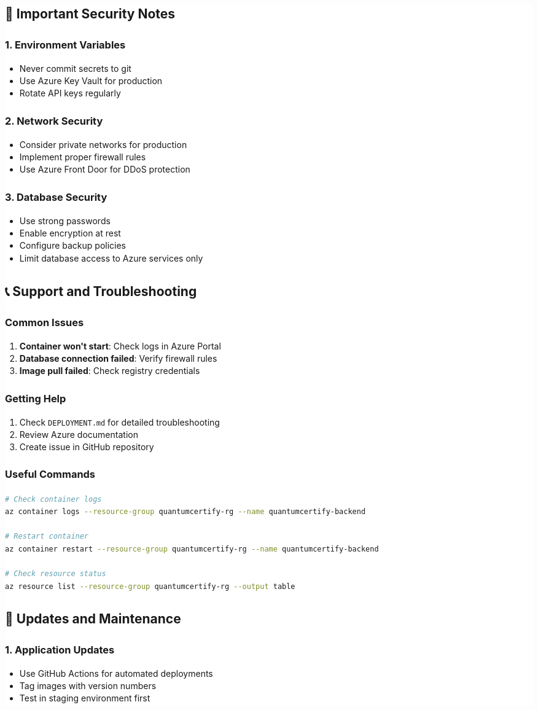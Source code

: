 ## 🚨 Important Security Notes

### 1. Environment Variables
- Never commit secrets to git
- Use Azure Key Vault for production
- Rotate API keys regularly

### 2. Network Security
- Consider private networks for production
- Implement proper firewall rules
- Use Azure Front Door for DDoS protection

### 3. Database Security
- Use strong passwords
- Enable encryption at rest
- Configure backup policies
- Limit database access to Azure services only

## 📞 Support and Troubleshooting

### Common Issues
1. **Container won't start**: Check logs in Azure Portal
2. **Database connection failed**: Verify firewall rules
3. **Image pull failed**: Check registry credentials

### Getting Help
1. Check `DEPLOYMENT.md` for detailed troubleshooting
2. Review Azure documentation
3. Create issue in GitHub repository

### Useful Commands
```bash
# Check container logs
az container logs --resource-group quantumcertify-rg --name quantumcertify-backend

# Restart container
az container restart --resource-group quantumcertify-rg --name quantumcertify-backend

# Check resource status
az resource list --resource-group quantumcertify-rg --output table
```

## 🔄 Updates and Maintenance

### 1. Application Updates
- Use GitHub Actions for automated deployments
- Tag images with version numbers
- Test in staging environment first
